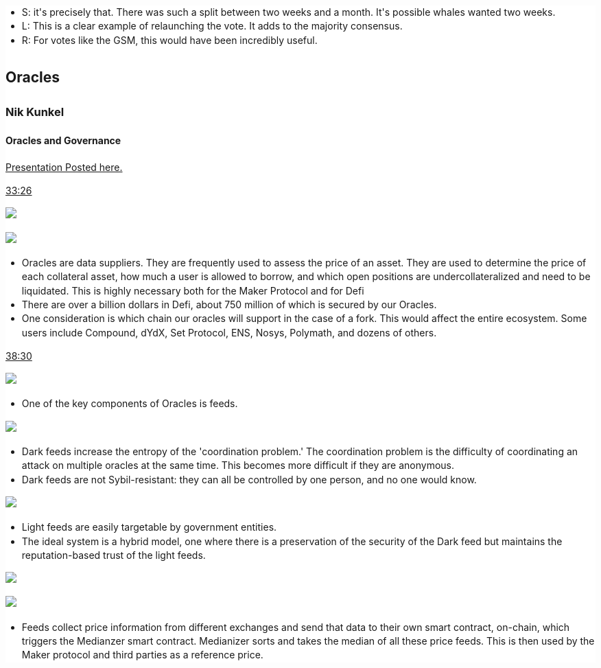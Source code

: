   - S: it's precisely that. There was such a split between two weeks and a month. It's possible whales wanted two weeks.
  - L: This is a clear example of relaunching the vote. It adds to the majority consensus.
  - R: For votes like the GSM, this would have been incredibly useful.

## Oracles

### Nik Kunkel

#### Oracles and Governance

[Presentation Posted here.](https://forum.makerdao.com/t/governance-oracle/1367)

[33:26](https://youtu.be/6APWQZ_7y2g?t=2006)

![](https://i.imgur.com/8yIBXmP.png)

![](https://i.imgur.com/12JOvqd.png)
- Oracles are data suppliers. They are frequently used to assess the price of an asset. They are used to determine the price of each collateral asset, how much a user is allowed to borrow, and which open positions are undercollateralized and need to be liquidated. This is highly necessary both for the Maker Protocol and for Defi
- There are over a billion dollars in Defi, about 750 million of which is secured by our Oracles.
- One consideration is which chain our oracles will support in the case of a fork. This would affect the entire ecosystem. Some users include Compound, dYdX, Set Protocol, ENS, Nosys, Polymath, and dozens of others.

[38:30](https://youtu.be/6APWQZ_7y2g)

![](https://i.imgur.com/K0bNJqb.png)
- One of the key components of Oracles is feeds.

![](https://i.imgur.com/Wh4CbHj.png)
- Dark feeds increase the entropy of the 'coordination problem.' The coordination problem is the difficulty of coordinating an attack on multiple oracles at the same time. This becomes more difficult if they are anonymous.
- Dark feeds are not Sybil-resistant: they can all be controlled by one person, and no one would know.

![](https://i.imgur.com/vSHyVuw.png)
- Light feeds are easily targetable by government entities.
- The ideal system is a hybrid model, one where there is a preservation of the security of the Dark feed but maintains the reputation-based trust of the light feeds.

![](https://i.imgur.com/QPtI8xT.png)

![](https://i.imgur.com/RQlbiyC.png)
- Feeds collect price information from different exchanges and send that data to their own smart contract, on-chain, which triggers the Medianzer smart contract. Medianizer sorts and takes the median of all these price feeds. This is then used by the Maker protocol and third parties as a reference price.
